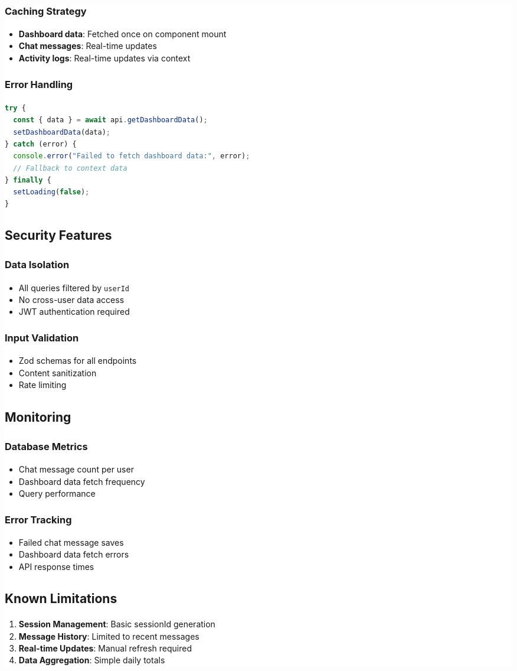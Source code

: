 ### Caching Strategy

- **Dashboard data**: Fetched once on component mount
- **Chat messages**: Real-time updates
- **Activity logs**: Real-time updates via context

### Error Handling

```typescript
try {
  const { data } = await api.getDashboardData();
  setDashboardData(data);
} catch (error) {
  console.error("Failed to fetch dashboard data:", error);
  // Fallback to context data
} finally {
  setLoading(false);
}
```

## Security Features

### Data Isolation

- All queries filtered by `userId`
- No cross-user data access
- JWT authentication required

### Input Validation

- Zod schemas for all endpoints
- Content sanitization
- Rate limiting

## Monitoring

### Database Metrics

- Chat message count per user
- Dashboard data fetch frequency
- Query performance

### Error Tracking

- Failed chat message saves
- Dashboard data fetch errors
- API response times

## Known Limitations

1. **Session Management**: Basic sessionId generation
2. **Message History**: Limited to recent messages
3. **Real-time Updates**: Manual refresh required
4. **Data Aggregation**: Simple daily totals
